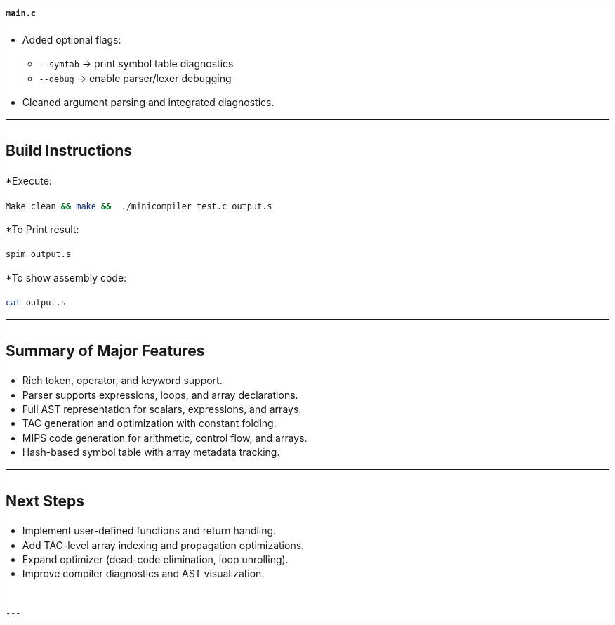 #### `main.c`

* Added optional flags:

  * `--symtab` → print symbol table diagnostics
  * `--debug` → enable parser/lexer debugging
* Cleaned argument parsing and integrated diagnostics.

---

## Build Instructions

*Execute:
```bash
Make clean && make &&  ./minicompiler test.c output.s
```

*To Print result: 
```bash
spim output.s 
```

*To show assembly code: 
```bash
cat output.s
```	


---

## Summary of Major Features

* Rich token, operator, and keyword support.
* Parser supports expressions, loops, and array declarations.
* Full AST representation for scalars, expressions, and arrays.
* TAC generation and optimization with constant folding.
* MIPS code generation for arithmetic, control flow, and arrays.
* Hash-based symbol table with array metadata tracking.

---

## Next Steps

* Implement user-defined functions and return handling.
* Add TAC-level array indexing and propagation optimizations.
* Expand optimizer (dead-code elimination, loop unrolling).
* Improve compiler diagnostics and AST visualization.

```

---
